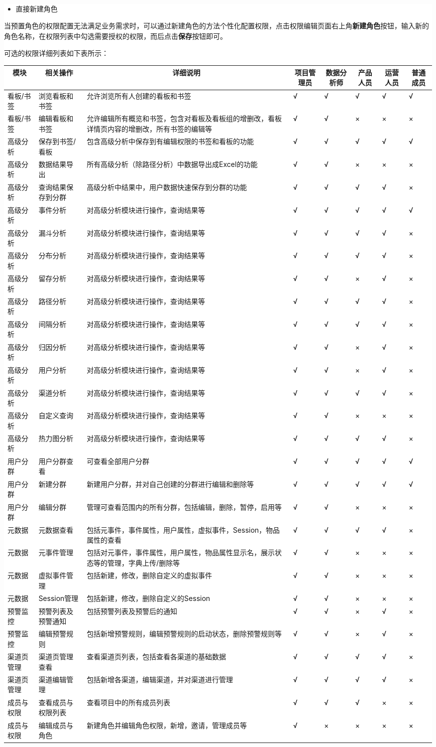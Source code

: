 

* 直接新建角色

当预置角色的权限配置无法满足业务需求时，可以通过新建角色的方法个性化配置权限，点击权限编辑页面右上角**新建角色**按钮，输入新的角色名称，在权限列表中勾选需要授权的权限，而后点击**保存**按钮即可。

可选的权限详细列表如下表所示：​

| 模块    | 相关操作      | 详细说明                                           | 项目管理员 | 数据分析师 | 产品人员 | 运营人员 | 普通成员 |
| ----- | --------- | ---------------------------------------------- | ----- | ----- | ---- | ---- | ---- |
| 看板/书签 | 浏览看板和书签   | 允许浏览所有人创建的看板和书签                                | √     | √     | √    | √    | √    |
| 看板/书签 | 编辑看板和书签   | 允许编辑所有概览和书签，包含对看板及看板组的增删改，看板详情页内容的增删改，所有书签的编辑等 | √     | √     | ×    | ×    | ×    |
| 高级分析  | 保存到书签/看板  | 包含高级分析中保存到有编辑权限的书签和看板的功能                       | √     | √     | √    | √    | √    |
| 高级分析  | 数据结果导出    | 所有高级分析（除路径分析）中数据导出成Excel的功能                    | √     | √     | ×    | ×    | ×    |
| 高级分析  | 查询结果保存到分群 | 高级分析中结果中，用户数据快速保存到分群的功能                        | √     | √     | √    | √    | ×    |
| 高级分析  | 事件分析      | 对高级分析模块进行操作，查询结果等                              | √     | √     | √    | √    | √    |
| 高级分析  | 漏斗分析      | 对高级分析模块进行操作，查询结果等                              | √     | √     | √    | √    | ×    |
| 高级分析  | 分布分析      | 对高级分析模块进行操作，查询结果等                              | √     | √     | √    | √    | ×    |
| 高级分析  | 留存分析      | 对高级分析模块进行操作，查询结果等                              | √     | √     | ×    | √    | ×    |
| 高级分析  | 路径分析      | 对高级分析模块进行操作，查询结果等                              | √     | √     | √    | √    | ×    |
| 高级分析  | 间隔分析      | 对高级分析模块进行操作，查询结果等                              | √     | √     | √    | √    | ×    |
| 高级分析  | 归因分析      | 对高级分析模块进行操作，查询结果等                              | √     | √     | ×    | √    | ×    |
| 高级分析  | 用户分析      | 对高级分析模块进行操作，查询结果等                              | √     | √     | ×    | √    | ×    |
| 高级分析  | 渠道分析      | 对高级分析模块进行操作，查询结果等                              | √     | √     | √    | √    | ×    |
| 高级分析  | 自定义查询     | 对高级分析模块进行操作，查询结果等                              | √     | √     | ×    | ×    | ×    |
| 高级分析  | 热力图分析     | 对高级分析模块进行操作，查询结果等                              | √     | √     | √    | √    | ×    |
| 用户分群  | 用户分群查看    | 可查看全部用户分群                                      | √     | √     | √    | √    | √    |
| 用户分群  | 新建分群      | 新建用户分群，并对自己创建的分群进行编辑和删除等                       | √     | √     | √    | √    | √    |
| 用户分群  | 编辑分群      | 管理可查看范围内的所有分群，包括编辑，删除，暂停，启用等                   | √     | √     | ×    | ×    | ×    |
| 元数据   | 元数据查看     | 包括元事件，事件属性，用户属性，虚拟事件，Session，物品属性的查看           | √     | √     | √    | √    | ×    |
| 元数据   | 元事件管理     | 包括对元事件，事件属性，用户属性，物品属性显示名，展示状态等的管理，字典上传/删除等     | √     | √     | ×    | ×    | ×    |
| 元数据   | 虚拟事件管理    | 包括新建，修改，删除自定义的虚拟事件                             | √     | √     | ×    | ×    | ×    |
| 元数据   | Session管理 | 包括新建，修改，删除自定义的Session                          | √     | √     | ×    | ×    | ×    |
| 预警监控  | 预警列表及预警通知 | 包括预警列表及预警后的通知                                  | √     | √     | ×    | √    | ×    |
| 预警监控  | 编辑预警规则    | 包括新增预警规则，编辑预警规则的启动状态，删除预警规则等                   | √     | √     | ×    | √    | ×    |
| 渠道页管理 | 渠道页管理查看   | 查看渠道页列表，包括查看各渠道的基础数据                           | √     | √     | √    | √    | ×    |
| 渠道页管理 | 渠道编辑管理    | 包括新增各渠道，编辑渠道，并对渠道进行管理                          | √     | √     | √    | √    | ×    |
| 成员与权限 | 查看成员与权限列表 | 查看项目中的所有成员列表                                   | √     | √     | √    | ×    | ×    |
| 成员与权限 | 编辑成员与角色   | 新建角色并编辑角色权限，新增，邀请，管理成员等                        | √     | ×     | ×    | ×    | ×    |
